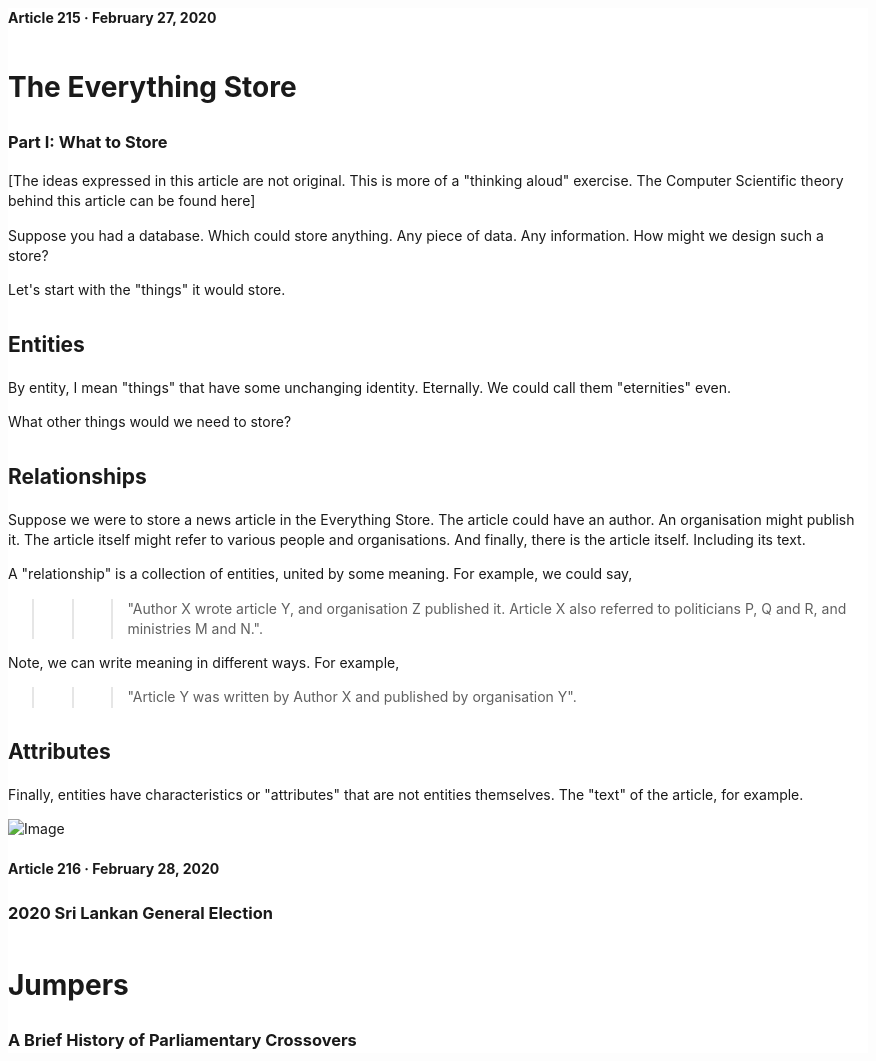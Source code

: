#### Article 215 · February 27, 2020

# The Everything Store

### Part I: What to Store

[The ideas expressed in this article are not original. This is more of a "thinking aloud" exercise. The Computer Scientific theory behind this article can be found here]

Suppose you had a database. Which could store anything. Any piece of data. Any information. How might we design such a store?

Let's start with the "things" it would store.

## Entities

By entity, I mean "things" that have some unchanging identity. Eternally. We could call them "eternities" even.

What other things would we need to store?

## Relationships

Suppose we were to store a news article in the Everything Store. The article could have an author. An organisation might publish it. The article itself might refer to various people and organisations. And finally, there is the article itself. Including its text.

A "relationship" is a collection of entities, united by some meaning. For example, we could say,

>>> "Author X wrote article Y, and organisation Z published it. Article X also referred to politicians P, Q and R, and ministries M and N.".

Note, we can write meaning in different ways. For example,

>>> "Article Y was written by Author X and published by organisation Y".

## Attributes

Finally, entities have characteristics or "attributes" that are not entities themselves. The "text" of the article, for example.

![Image](https://cdn-images-1.medium.com/max/800/1*AGbdoD6z753AbLRnb0dCKQ.png)

#### Article 216 · February 28, 2020

### 2020 Sri Lankan General Election

# Jumpers

### A Brief History of Parliamentary Crossovers
